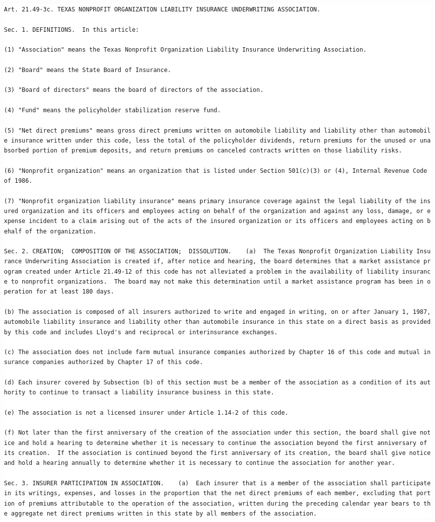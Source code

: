     
    
    
    
    Art. 21.49-3c. TEXAS NONPROFIT ORGANIZATION LIABILITY INSURANCE UNDERWRITING ASSOCIATION.
    
    Sec. 1. DEFINITIONS.  In this article:
    
    (1) "Association" means the Texas Nonprofit Organization Liability Insurance Underwriting Association.
    
    (2) "Board" means the State Board of Insurance.
    
    (3) "Board of directors" means the board of directors of the association.
    
    (4) "Fund" means the policyholder stabilization reserve fund.
    
    (5) "Net direct premiums" means gross direct premiums written on automobile liability and liability other than automobile insurance written under this code, less the total of the policyholder dividends, return premiums for the unused or unabsorbed portion of premium deposits, and return premiums on canceled contracts written on those liability risks.
    
    (6) "Nonprofit organization" means an organization that is listed under Section 501(c)(3) or (4), Internal Revenue Code of 1986.
    
    (7) "Nonprofit organization liability insurance" means primary insurance coverage against the legal liability of the insured organization and its officers and employees acting on behalf of the organization and against any loss, damage, or expense incident to a claim arising out of the acts of the insured organization or its officers and employees acting on behalf of the organization.
    
    Sec. 2. CREATION;  COMPOSITION OF THE ASSOCIATION;  DISSOLUTION.    (a)  The Texas Nonprofit Organization Liability Insurance Underwriting Association is created if, after notice and hearing, the board determines that a market assistance program created under Article 21.49-12 of this code has not alleviated a problem in the availability of liability insurance to nonprofit organizations.  The board may not make this determination until a market assistance program has been in operation for at least 180 days.
    
    (b) The association is composed of all insurers authorized to write and engaged in writing, on or after January 1, 1987, automobile liability insurance and liability other than automobile insurance in this state on a direct basis as provided by this code and includes Lloyd's and reciprocal or interinsurance exchanges.
    
    (c) The association does not include farm mutual insurance companies authorized by Chapter 16 of this code and mutual insurance companies authorized by Chapter 17 of this code.
    
    (d) Each insurer covered by Subsection (b) of this section must be a member of the association as a condition of its authority to continue to transact a liability insurance business in this state.
    
    (e) The association is not a licensed insurer under Article 1.14-2 of this code.
    
    (f) Not later than the first anniversary of the creation of the association under this section, the board shall give notice and hold a hearing to determine whether it is necessary to continue the association beyond the first anniversary of its creation.  If the association is continued beyond the first anniversary of its creation, the board shall give notice and hold a hearing annually to determine whether it is necessary to continue the association for another year.
    
    Sec. 3. INSURER PARTICIPATION IN ASSOCIATION.    (a)  Each insurer that is a member of the association shall participate in its writings, expenses, and losses in the proportion that the net direct premiums of each member, excluding that portion of premiums attributable to the operation of the association, written during the preceding calendar year bears to the aggregate net direct premiums written in this state by all members of the association.
    